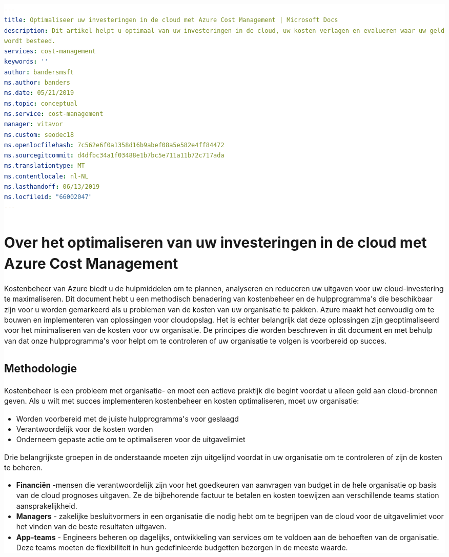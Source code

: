 ```yaml
---
title: Optimaliseer uw investeringen in de cloud met Azure Cost Management | Microsoft Docs
description: Dit artikel helpt u optimaal van uw investeringen in de cloud, uw kosten verlagen en evalueren waar uw geld wordt besteed.
services: cost-management
keywords: ''
author: bandersmsft
ms.author: banders
ms.date: 05/21/2019
ms.topic: conceptual
ms.service: cost-management
manager: vitavor
ms.custom: seodec18
ms.openlocfilehash: 7c562e6f0a1358d16b9abef08a5e582e4ff84472
ms.sourcegitcommit: d4dfbc34a1f03488e1b7bc5e711a11b72c717ada
ms.translationtype: MT
ms.contentlocale: nl-NL
ms.lasthandoff: 06/13/2019
ms.locfileid: "66002047"
---
```

# <a name="how-to-optimize-your-cloud-investment-with-azure-cost-management"></a>Over het optimaliseren van uw investeringen in de cloud met Azure Cost Management

Kostenbeheer van Azure biedt u de hulpmiddelen om te plannen, analyseren en reduceren uw uitgaven voor uw cloud-investering te maximaliseren. Dit document hebt u een methodisch benadering van kostenbeheer en de hulpprogramma's die beschikbaar zijn voor u worden gemarkeerd als u problemen van de kosten van uw organisatie te pakken. Azure maakt het eenvoudig om te bouwen en implementeren van oplossingen voor cloudopslag. Het is echter belangrijk dat deze oplossingen zijn geoptimaliseerd voor het minimaliseren van de kosten voor uw organisatie. De principes die worden beschreven in dit document en met behulp van dat onze hulpprogramma's voor helpt om te controleren of uw organisatie te volgen is voorbereid op succes.

## <a name="methodology"></a>Methodologie

Kostenbeheer is een probleem met organisatie- en moet een actieve praktijk die begint voordat u alleen geld aan cloud-bronnen geven. Als u wilt met succes implementeren kostenbeheer en kosten optimaliseren, moet uw organisatie:

- Worden voorbereid met de juiste hulpprogramma's voor geslaagd
- Verantwoordelijk voor de kosten worden
- Onderneem gepaste actie om te optimaliseren voor de uitgavelimiet

Drie belangrijkste groepen in de onderstaande moeten zijn uitgelijnd voordat in uw organisatie om te controleren of zijn de kosten te beheren.

- **Financiën** -mensen die verantwoordelijk zijn voor het goedkeuren van aanvragen van budget in de hele organisatie op basis van de cloud prognoses uitgaven. Ze de bijbehorende factuur te betalen en kosten toewijzen aan verschillende teams station aansprakelijkheid.
- **Managers** - zakelijke besluitvormers in een organisatie die nodig hebt om te begrijpen van de cloud voor de uitgavelimiet voor het vinden van de beste resultaten uitgaven.
- **App-teams** - Engineers beheren op dagelijks, ontwikkeling van services om te voldoen aan de behoeften van de organisatie. Deze teams moeten de flexibiliteit in hun gedefinieerde budgetten bezorgen in de meeste waarde.
